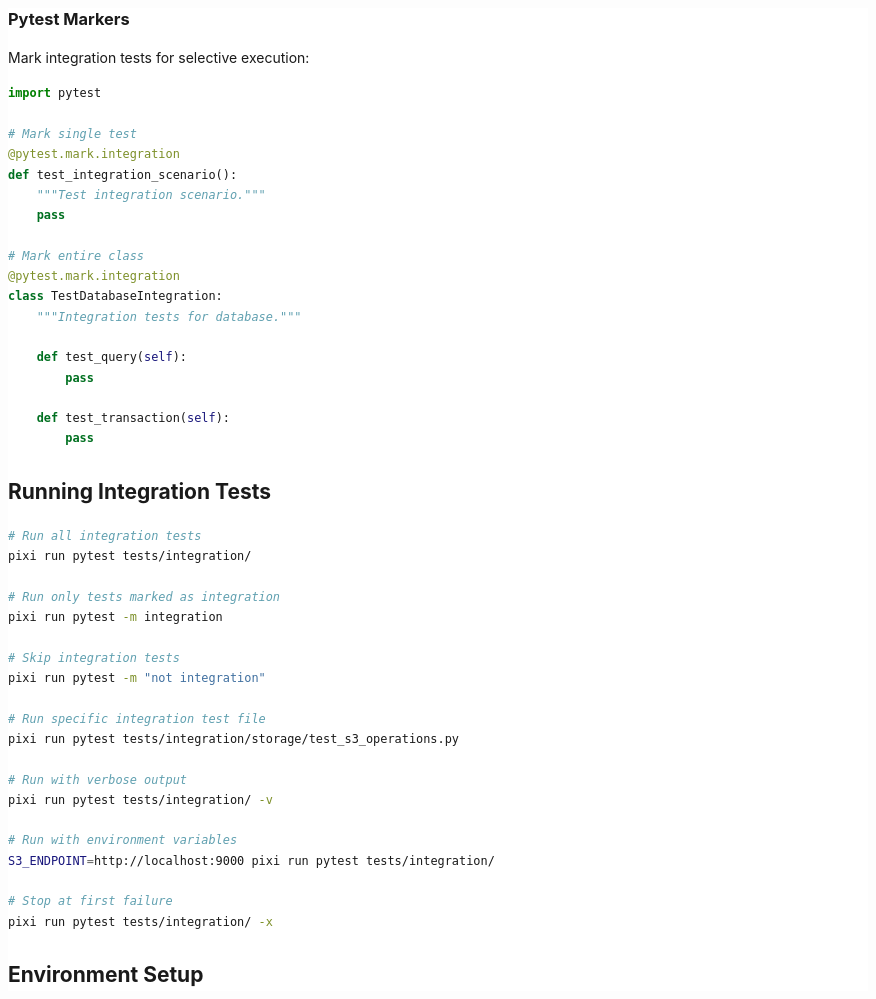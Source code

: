 ### Pytest Markers
Mark integration tests for selective execution:

```python
import pytest

# Mark single test
@pytest.mark.integration
def test_integration_scenario():
    """Test integration scenario."""
    pass

# Mark entire class
@pytest.mark.integration
class TestDatabaseIntegration:
    """Integration tests for database."""

    def test_query(self):
        pass

    def test_transaction(self):
        pass
```

## Running Integration Tests

```bash
# Run all integration tests
pixi run pytest tests/integration/

# Run only tests marked as integration
pixi run pytest -m integration

# Skip integration tests
pixi run pytest -m "not integration"

# Run specific integration test file
pixi run pytest tests/integration/storage/test_s3_operations.py

# Run with verbose output
pixi run pytest tests/integration/ -v

# Run with environment variables
S3_ENDPOINT=http://localhost:9000 pixi run pytest tests/integration/

# Stop at first failure
pixi run pytest tests/integration/ -x
```

## Environment Setup
